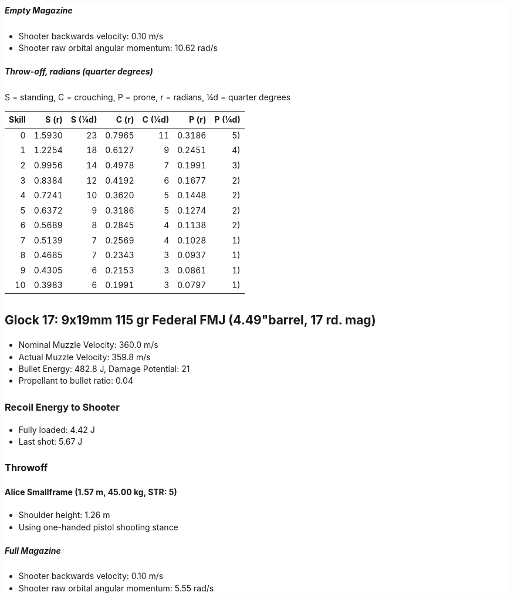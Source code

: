 ##### Empty Magazine

* Shooter backwards velocity: 0.10 m/s
* Shooter raw orbital angular momentum: 10.62 rad/s

##### Throw-off, radians (quarter degrees)

S = standing, C = crouching, P = prone, r = radians, ¼d = quarter degrees

| Skill | S (r) | S (¼d) | C (r) | C (¼d) | P (r) | P (¼d) |
|------:|------:|-------:|------:|-------:|------:|-------:|
| 0 | 1.5930 | 23 | 0.7965 | 11 | 0.3186 | 5) |
| 1 | 1.2254 | 18 | 0.6127 | 9 | 0.2451 | 4) |
| 2 | 0.9956 | 14 | 0.4978 | 7 | 0.1991 | 3) |
| 3 | 0.8384 | 12 | 0.4192 | 6 | 0.1677 | 2) |
| 4 | 0.7241 | 10 | 0.3620 | 5 | 0.1448 | 2) |
| 5 | 0.6372 | 9 | 0.3186 | 5 | 0.1274 | 2) |
| 6 | 0.5689 | 8 | 0.2845 | 4 | 0.1138 | 2) |
| 7 | 0.5139 | 7 | 0.2569 | 4 | 0.1028 | 1) |
| 8 | 0.4685 | 7 | 0.2343 | 3 | 0.0937 | 1) |
| 9 | 0.4305 | 6 | 0.2153 | 3 | 0.0861 | 1) |
| 10 | 0.3983 | 6 | 0.1991 | 3 | 0.0797 | 1) |


## Glock 17: 9x19mm 115 gr Federal FMJ (4.49"barrel, 17 rd. mag)
* Nominal Muzzle Velocity: 360.0 m/s
* Actual Muzzle Velocity: 359.8 m/s
* Bullet Energy: 482.8 J, Damage Potential: 21
* Propellant to bullet ratio: 0.04

### Recoil Energy to Shooter
 - Fully loaded: 4.42 J
 - Last shot: 5.67 J

### Throwoff

#### Alice Smallframe (1.57 m, 45.00 kg, STR: 5)

* Shoulder height: 1.26 m
* Using one-handed pistol shooting stance

##### Full Magazine

* Shooter backwards velocity: 0.10 m/s
* Shooter raw orbital angular momentum: 5.55 rad/s

